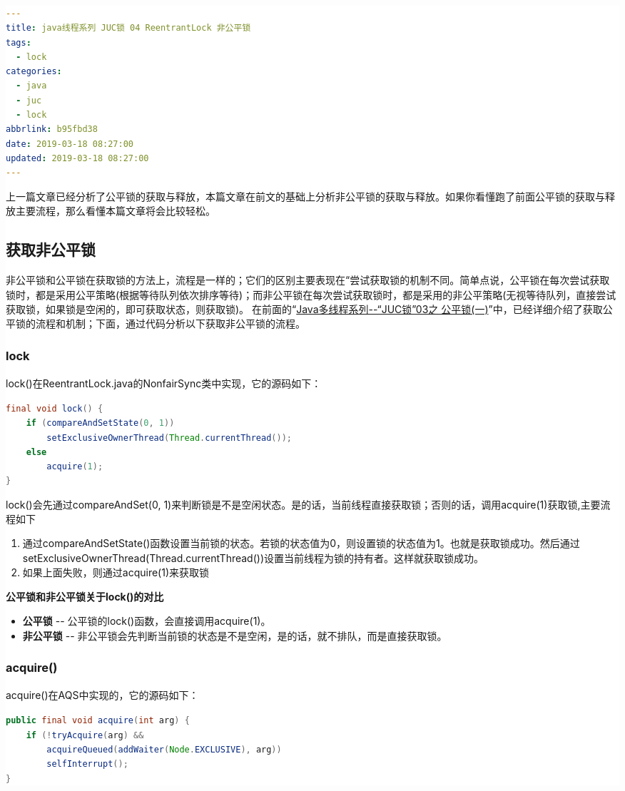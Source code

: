 ```yaml
---
title: java线程系列 JUC锁 04 ReentrantLock 非公平锁
tags:
  - lock
categories:
  - java
  - juc
  - lock
abbrlink: b95fbd38
date: 2019-03-18 08:27:00
updated: 2019-03-18 08:27:00
---
```


上一篇文章已经分析了公平锁的获取与释放，本篇文章在前文的基础上分析非公平锁的获取与释放。如果你看懂跑了前面公平锁的获取与释放主要流程，那么看懂本篇文章将会比较轻松。



## 获取非公平锁

非公平锁和公平锁在获取锁的方法上，流程是一样的；它们的区别主要表现在“尝试获取锁的机制不同。简单点说，公平锁在每次尝试获取锁时，都是采用公平策略(根据等待队列依次排序等待)；而非公平锁在每次尝试获取锁时，都是采用的非公平策略(无视等待队列，直接尝试获取锁，如果锁是空闲的，即可获取状态，则获取锁)。
在前面的“[Java多线程系列--“JUC锁”03之 公平锁(一)](http://www.cnblogs.com/skywang12345/p/3496147.html)”中，已经详细介绍了获取公平锁的流程和机制；下面，通过代码分析以下获取非公平锁的流程。

### lock

lock()在ReentrantLock.java的NonfairSync类中实现，它的源码如下：

```java
final void lock() {
    if (compareAndSetState(0, 1))
        setExclusiveOwnerThread(Thread.currentThread());
    else
        acquire(1);
}
```

lock()会先通过compareAndSet(0, 1)来判断锁是不是空闲状态。是的话，当前线程直接获取锁；否则的话，调用acquire(1)获取锁,主要流程如下

1. 通过compareAndSetState()函数设置当前锁的状态。若锁的状态值为0，则设置锁的状态值为1。也就是获取锁成功。然后通过setExclusiveOwnerThread(Thread.currentThread())设置当前线程为锁的持有者。这样就获取锁成功。
2. 如果上面失败，则通过acquire(1)来获取锁

**公平锁和非公平锁关于lock()的对比**

* **公平锁**   -- 公平锁的lock()函数，会直接调用acquire(1)。
* **非公平锁** -- 非公平锁会先判断当前锁的状态是不是空闲，是的话，就不排队，而是直接获取锁。

### **acquire()**

acquire()在AQS中实现的，它的源码如下：

```java
public final void acquire(int arg) {
    if (!tryAcquire(arg) &&
        acquireQueued(addWaiter(Node.EXCLUSIVE), arg))
        selfInterrupt();
}
```
